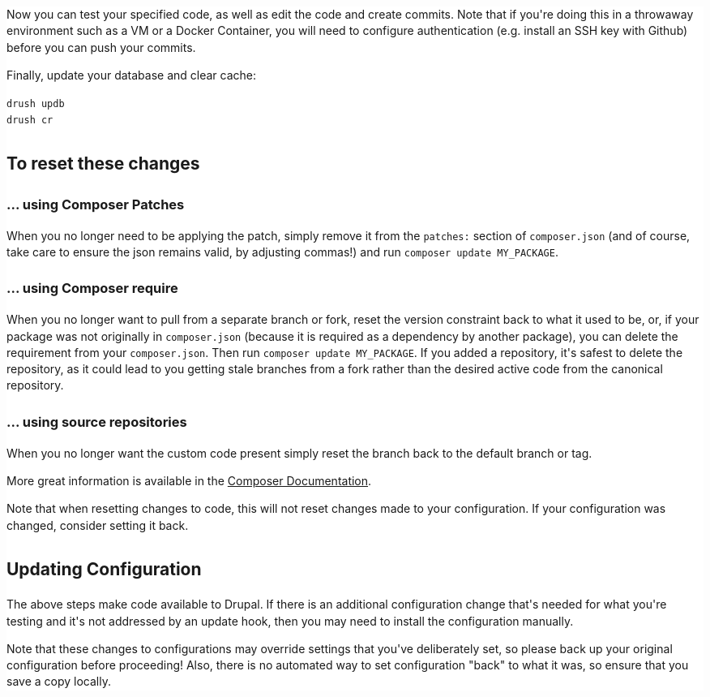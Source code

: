 Now you can test your specified code, as well as edit the code and create
commits. Note that if you're doing this in a throwaway environment such as a VM
or a Docker Container, you will need to configure authentication (e.g.
install an SSH key with Github) before you can push your commits.

Finally, update your database and clear cache:

```shell
drush updb
drush cr
```

## To reset these changes

### ... using Composer Patches

When you no longer need to be applying the patch, simply remove it from the
`patches:` section of `composer.json` (and of course, take care to ensure the
json remains valid, by adjusting commas!) and run `composer update MY_PACKAGE`.

### ... using Composer require

When you no longer want to pull from a separate branch or fork, reset the
version constraint back to what it used to be, or, if your package was not
originally in `composer.json` (because it is required as a dependency by
another package), you can delete the requirement from your `composer.json`.
Then run `composer update MY_PACKAGE`. If you added a repository, it's
safest to delete the repository, as it could lead to you getting stale
branches from a fork rather than the desired active code from the canonical
repository.

### ... using source repositories

When you no longer want the custom code present simply reset the branch back to
the default branch or tag.

More great information is available in the [Composer Documentation](https://getcomposer.org/doc/).

Note that when resetting changes to code, this will not reset changes made to your configuration.
If your configuration was changed, consider setting it back.

## Updating Configuration

The above steps make code available to Drupal. If there is an additional configuration change that's
needed for what you're testing and it's not addressed by an update hook, then 
you may need to install the configuration manually.

Note that these changes to configurations may override settings that you've deliberately set, so please
back up your original configuration before proceeding! Also, there is no automated way to set configuration
"back" to what it was, so ensure that you save a copy locally.
